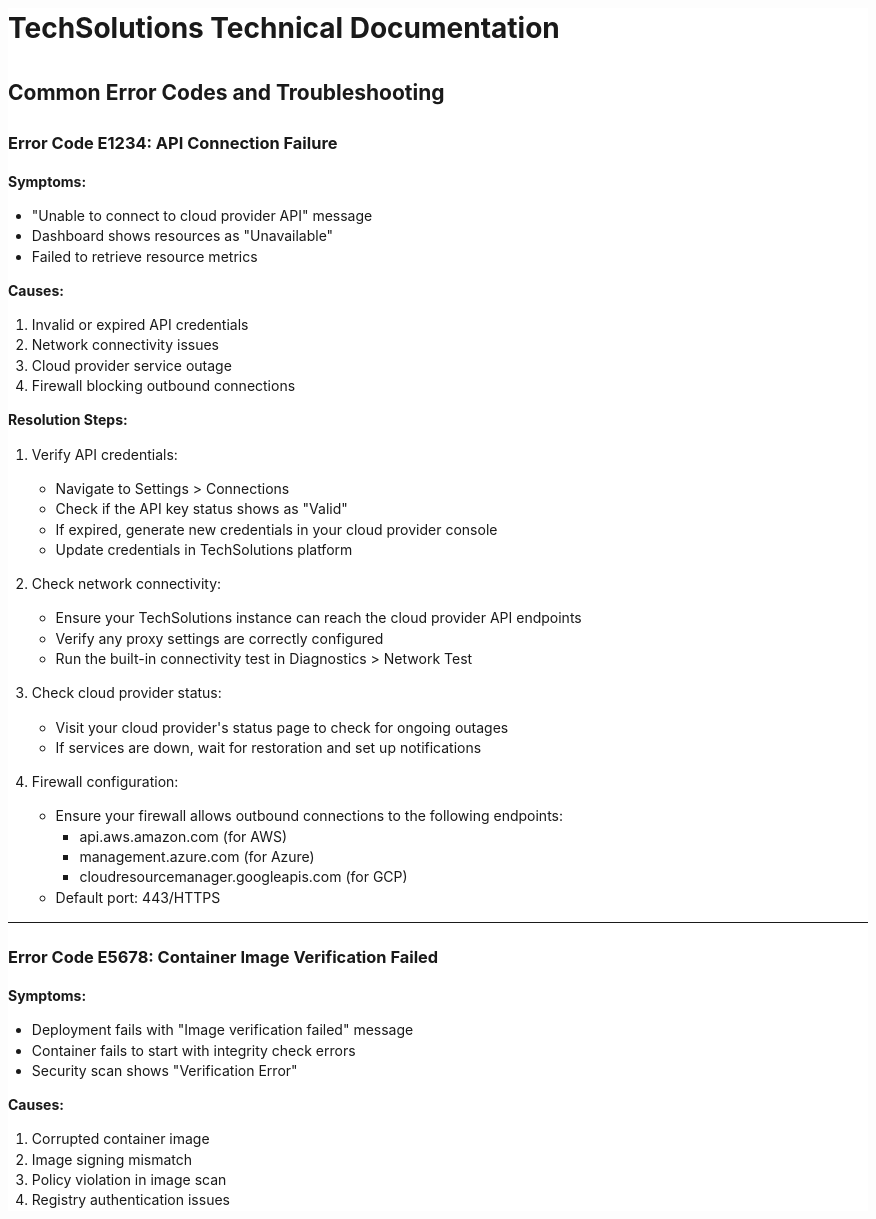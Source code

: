 # TechSolutions Technical Documentation

## Common Error Codes and Troubleshooting

### Error Code E1234: API Connection Failure

**Symptoms:**
- "Unable to connect to cloud provider API" message
- Dashboard shows resources as "Unavailable"
- Failed to retrieve resource metrics

**Causes:**
1. Invalid or expired API credentials
2. Network connectivity issues
3. Cloud provider service outage
4. Firewall blocking outbound connections

**Resolution Steps:**

1. Verify API credentials:
   - Navigate to Settings > Connections
   - Check if the API key status shows as "Valid"
   - If expired, generate new credentials in your cloud provider console
   - Update credentials in TechSolutions platform

2. Check network connectivity:
   - Ensure your TechSolutions instance can reach the cloud provider API endpoints
   - Verify any proxy settings are correctly configured
   - Run the built-in connectivity test in Diagnostics > Network Test

3. Check cloud provider status:
   - Visit your cloud provider's status page to check for ongoing outages
   - If services are down, wait for restoration and set up notifications

4. Firewall configuration:
   - Ensure your firewall allows outbound connections to the following endpoints:
     - api.aws.amazon.com (for AWS)
     - management.azure.com (for Azure)
     - cloudresourcemanager.googleapis.com (for GCP)
   - Default port: 443/HTTPS

---

### Error Code E5678: Container Image Verification Failed

**Symptoms:**
- Deployment fails with "Image verification failed" message
- Container fails to start with integrity check errors
- Security scan shows "Verification Error"

**Causes:**
1. Corrupted container image
2. Image signing mismatch
3. Policy violation in image scan
4. Registry authentication issues
